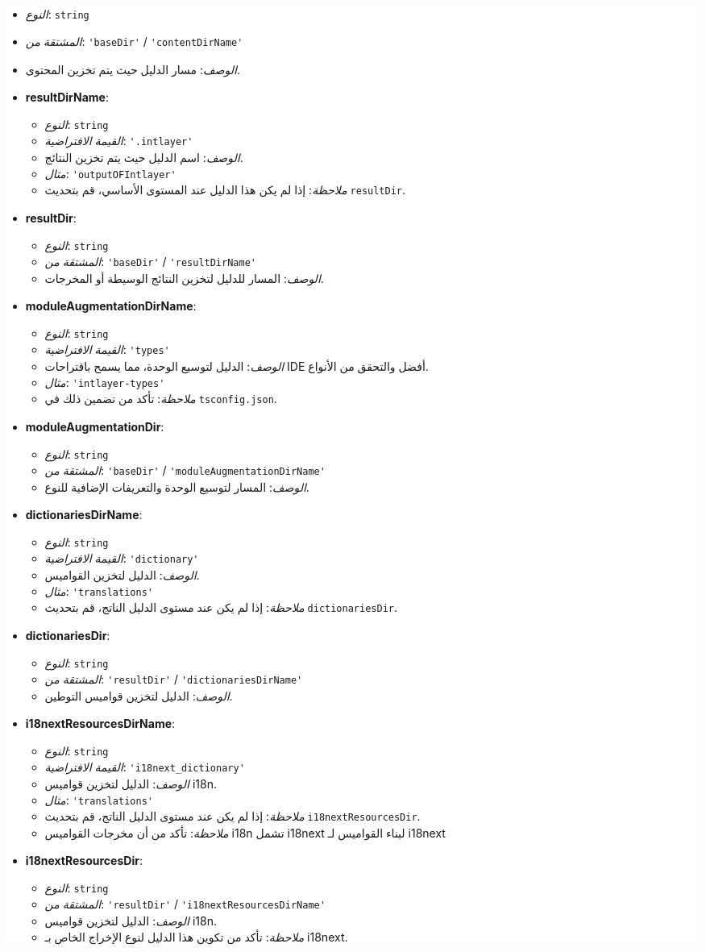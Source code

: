   - _النوع_: `string`
  - _المشتقة من_: `'baseDir'` / `'contentDirName'`
  - _الوصف_: مسار الدليل حيث يتم تخزين المحتوى.

- **resultDirName**:
  - _النوع_: `string`
  - _القيمة الافتراضية_: `'.intlayer'`
  - _الوصف_: اسم الدليل حيث يتم تخزين النتائج.
  - _مثال_: `'outputOFIntlayer'`
  - _ملاحظة_: إذا لم يكن هذا الدليل عند المستوى الأساسي، قم بتحديث `resultDir`.
- **resultDir**:

  - _النوع_: `string`
  - _المشتقة من_: `'baseDir'` / `'resultDirName'`
  - _الوصف_: المسار للدليل لتخزين النتائج الوسيطة أو المخرجات.

- **moduleAugmentationDirName**:

  - _النوع_: `string`
  - _القيمة الافتراضية_: `'types'`
  - _الوصف_: الدليل لتوسيع الوحدة، مما يسمح باقتراحات IDE أفضل والتحقق من الأنواع.
  - _مثال_: `'intlayer-types'`
  - _ملاحظة_: تأكد من تضمين ذلك في `tsconfig.json`.

- **moduleAugmentationDir**:

  - _النوع_: `string`
  - _المشتقة من_: `'baseDir'` / `'moduleAugmentationDirName'`
  - _الوصف_: المسار لتوسيع الوحدة والتعريفات الإضافية للنوع.

- **dictionariesDirName**:
  - _النوع_: `string`
  - _القيمة الافتراضية_: `'dictionary'`
  - _الوصف_: الدليل لتخزين القواميس.
  - _مثال_: `'translations'`
  - _ملاحظة_: إذا لم يكن عند مستوى الدليل الناتج، قم بتحديث `dictionariesDir`.
- **dictionariesDir**:

  - _النوع_: `string`
  - _المشتقة من_: `'resultDir'` / `'dictionariesDirName'`
  - _الوصف_: الدليل لتخزين قواميس التوطين.

- **i18nextResourcesDirName**:
  - _النوع_: `string`
  - _القيمة الافتراضية_: `'i18next_dictionary'`
  - _الوصف_: الدليل لتخزين قواميس i18n.
  - _مثال_: `'translations'`
  - _ملاحظة_: إذا لم يكن عند مستوى الدليل الناتج، قم بتحديث `i18nextResourcesDir`.
  - _ملاحظة_: تأكد من أن مخرجات القواميس i18n تشمل i18next لبناء القواميس لـ i18next
- **i18nextResourcesDir**:

  - _النوع_: `string`
  - _المشتقة من_: `'resultDir'` / `'i18nextResourcesDirName'`
  - _الوصف_: الدليل لتخزين قواميس i18n.
  - _ملاحظة_: تأكد من تكوين هذا الدليل لنوع الإخراج الخاص بـ i18next.
